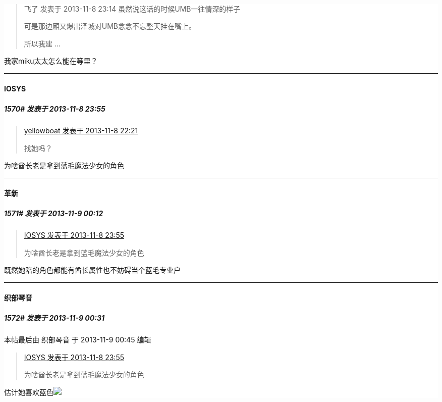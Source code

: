 

<blockquote>飞了 发表于 2013-11-8 23:14
虽然说这话的时候UMB一往情深的样子

可是那边厢又爆出泽城对UMB念念不忘整天挂在嘴上。

所以我建 ...</blockquote>
我家miku太太怎么能在等里？







-----

####  IOSYS  
##### 1570#       发表于 2013-11-8 23:55



<blockquote><a href="httphttps://bbs.saraba1st.com/2b/forum.php?mod=redirect&amp;goto=findpost&amp;pid=23540012&amp;ptid=896785" target="_blank">yellowboat 发表于 2013-11-8 22:21</a>

找她吗？</blockquote>
为啥酋长老是拿到蓝毛魔法少女的角色







-----

####  革新  
##### 1571#       发表于 2013-11-9 00:12



<blockquote><a href="httphttps://bbs.saraba1st.com/2b/forum.php?mod=redirect&amp;goto=findpost&amp;pid=23540993&amp;ptid=896785" target="_blank">IOSYS 发表于 2013-11-8 23:55</a>

为啥酋长老是拿到蓝毛魔法少女的角色</blockquote>
既然她陪的角色都能有酋长属性也不妨碍当个蓝毛专业户







-----

####  织部琴音  
##### 1572#       发表于 2013-11-9 00:31



 本帖最后由 织部琴音 于 2013-11-9 00:45 编辑 
<blockquote><a href="httphttps://bbs.saraba1st.com/2b/forum.php?mod=redirect&amp;goto=findpost&amp;pid=23540993&amp;ptid=896785" target="_blank">IOSYS 发表于 2013-11-8 23:55</a>

为啥酋长老是拿到蓝毛魔法少女的角色</blockquote>
估计她喜欢蓝色<img src="https://static.saraba1st.com/image/smiley/face/149.gif" referrerpolicy="no-referrer">

